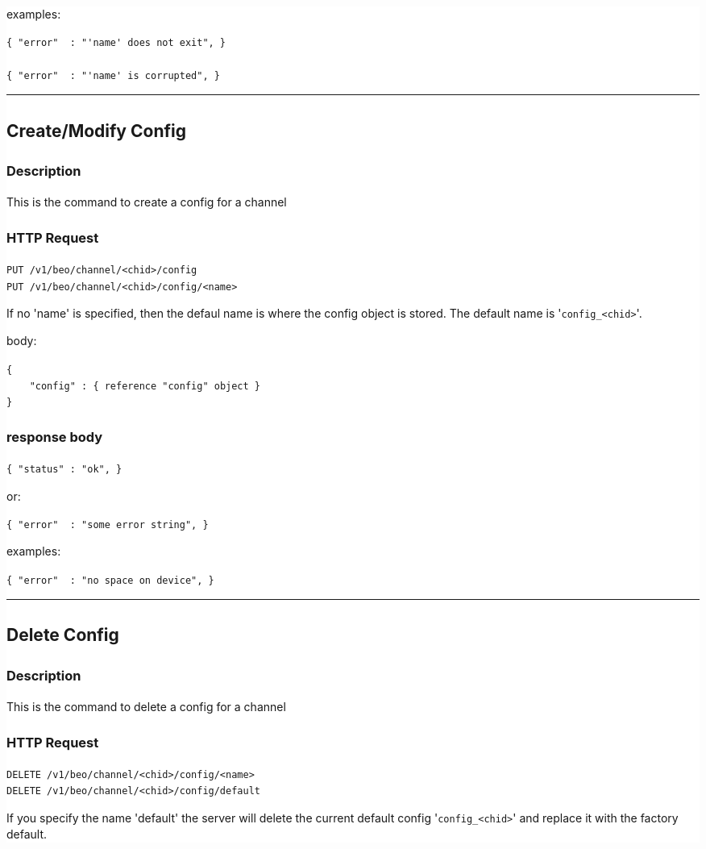 examples:

    { "error"  : "'name' does not exit", }

    { "error"  : "'name' is corrupted", }

    
-----------------------------------------------------------------------
## Create/Modify Config
    
### Description

This is the command to create a config for a channel

### HTTP Request

    PUT /v1/beo/channel/<chid>/config
    PUT /v1/beo/channel/<chid>/config/<name>

If no 'name' is specified, then the defaul name is where the config
object is stored. The default name is '`config_<chid>`'.


body:

    {
        "config" : { reference "config" object }
    }


### response body

    { "status" : "ok", }
 
or:

    { "error"  : "some error string", }

examples:

    { "error"  : "no space on device", }

-----------------------------------------------------------------------
## Delete Config
    
### Description

This is the command to delete a config for a channel

### HTTP Request

    DELETE /v1/beo/channel/<chid>/config/<name>
    DELETE /v1/beo/channel/<chid>/config/default


If you specify the name 'default' the server will delete the current default config '`config_<chid>`'
and replace it with the factory default.
